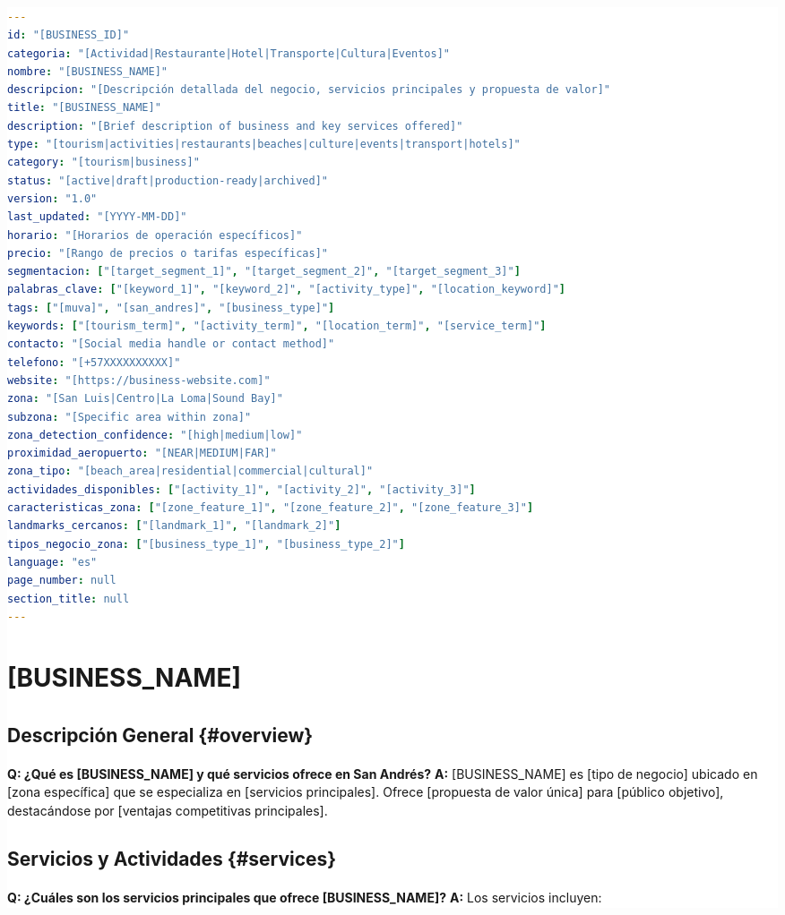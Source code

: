 ```yaml
---
id: "[BUSINESS_ID]"
categoria: "[Actividad|Restaurante|Hotel|Transporte|Cultura|Eventos]"
nombre: "[BUSINESS_NAME]"
descripcion: "[Descripción detallada del negocio, servicios principales y propuesta de valor]"
title: "[BUSINESS_NAME]"
description: "[Brief description of business and key services offered]"
type: "[tourism|activities|restaurants|beaches|culture|events|transport|hotels]"
category: "[tourism|business]"
status: "[active|draft|production-ready|archived]"
version: "1.0"
last_updated: "[YYYY-MM-DD]"
horario: "[Horarios de operación específicos]"
precio: "[Rango de precios o tarifas específicas]"
segmentacion: ["[target_segment_1]", "[target_segment_2]", "[target_segment_3]"]
palabras_clave: ["[keyword_1]", "[keyword_2]", "[activity_type]", "[location_keyword]"]
tags: ["[muva]", "[san_andres]", "[business_type]"]
keywords: ["[tourism_term]", "[activity_term]", "[location_term]", "[service_term]"]
contacto: "[Social media handle or contact method]"
telefono: "[+57XXXXXXXXXX]"
website: "[https://business-website.com]"
zona: "[San Luis|Centro|La Loma|Sound Bay]"
subzona: "[Specific area within zona]"
zona_detection_confidence: "[high|medium|low]"
proximidad_aeropuerto: "[NEAR|MEDIUM|FAR]"
zona_tipo: "[beach_area|residential|commercial|cultural]"
actividades_disponibles: ["[activity_1]", "[activity_2]", "[activity_3]"]
caracteristicas_zona: ["[zone_feature_1]", "[zone_feature_2]", "[zone_feature_3]"]
landmarks_cercanos: ["[landmark_1]", "[landmark_2]"]
tipos_negocio_zona: ["[business_type_1]", "[business_type_2]"]
language: "es"
page_number: null
section_title: null
---
```


# [BUSINESS_NAME]

## Descripción General {#overview}

**Q: ¿Qué es [BUSINESS_NAME] y qué servicios ofrece en San Andrés?**
**A:** [BUSINESS_NAME] es [tipo de negocio] ubicado en [zona específica] que se especializa en [servicios principales]. Ofrece [propuesta de valor única] para [público objetivo], destacándose por [ventajas competitivas principales].

## Servicios y Actividades {#services}

**Q: ¿Cuáles son los servicios principales que ofrece [BUSINESS_NAME]?**
**A:** Los servicios incluyen:
